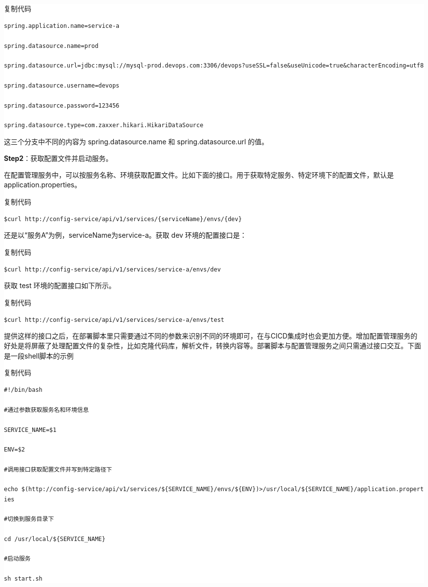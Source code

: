 复制代码

```
spring.application.name=service-a

spring.datasource.name=prod

spring.datasource.url=jdbc:mysql://mysql-prod.devops.com:3306/devops?useSSL=false&useUnicode=true&characterEncoding=utf8 

spring.datasource.username=devops

spring.datasource.password=123456

spring.datasource.type=com.zaxxer.hikari.HikariDataSource
```

这三个分支中不同的内容为 spring.datasource.name 和 spring.datasource.url 的值。

**Step2**：获取配置文件并启动服务。

在配置管理服务中，可以按服务名称、环境获取配置文件。比如下面的接口。用于获取特定服务、特定环境下的配置文件，默认是 application.properties。

复制代码

```
$curl http://config-service/api/v1/services/{serviceName}/envs/{dev}
```

还是以“服务A”为例，serviceName为service-a。获取 dev 环境的配置接口是：

复制代码

```
$curl http://config-service/api/v1/services/service-a/envs/dev
```

获取 test 环境的配置接口如下所示。

复制代码

```
$curl http://config-service/api/v1/services/service-a/envs/test
```

提供这样的接口之后，在部署脚本里只需要通过不同的参数来识别不同的环境即可，在与CICD集成时也会更加方便。增加配置管理服务的好处是将屏蔽了处理配置文件的复杂性，比如克隆代码库，解析文件，转换内容等。部署脚本与配置管理服务之间只需通过接口交互。下面是一段shell脚本的示例

复制代码

```
#!/bin/bash

#通过参数获取服务名和环境信息

SERVICE_NAME=$1

ENV=$2

#调用接口获取配置文件并写到特定路径下

echo $(http://config-service/api/v1/services/${SERVICE_NAME}/envs/${ENV})>/usr/local/${SERVICE_NAME}/application.properties

#切换到服务目录下

cd /usr/local/${SERVICE_NAME}

#启动服务

sh start.sh
```
